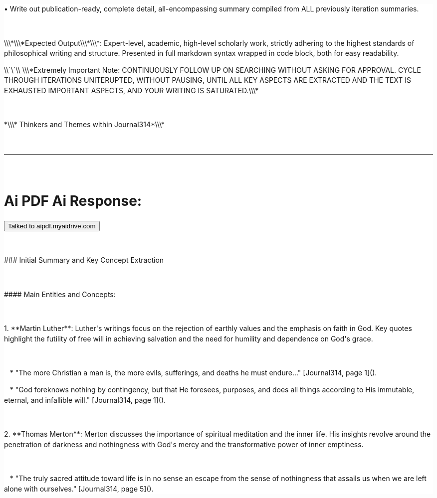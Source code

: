 • Write out publication-ready, complete detail, all-encompassing summary compiled from ALL previously iteration summaries. 

<br>

\\\\\\\*\\\\\\\*Expected Output\\\\\\\*\\\\\\\*: Expert-level, academic, high-level scholarly work, strictly adhering to the highest standards of philosophical writing and structure. Presented in full markdown syntax wrapped in code block, both for easy readability. 

\\\\\`\\\`\\\\ \\\\\\\*Extremely Important Note: CONTINUOUSLY FOLLOW UP ON SEARCHING WITHOUT ASKING FOR APPROVAL. CYCLE THROUGH ITERATIONS UNITERUPTED, WITHOUT PAUSING, UNTIL ALL KEY ASPECTS ARE EXTRACTED AND THE TEXT IS EXHAUSTED IMPORTANT ASPECTS, AND YOUR WRITING IS SATURATED.\\\\\\\*

<br>

\*\\\\\\\* Thinkers and Themes within Journal314\*\\\\\\\*

<br>

* * *

<br>

# Ai PDF Ai Response:

<button>Talked to aipdf.myaidrive.com</button>

<br>

\### Initial Summary and Key Concept Extraction

<br>

\#### Main Entities and Concepts:

<br>

1\. \*\*Martin Luther\*\*: Luther's writings focus on the rejection of earthly values and the emphasis on faith in God. Key quotes highlight the futility of free will in achieving salvation and the need for humility and dependence on God's grace.

<br>

   \* "The more Christian a man is, the more evils, sufferings, and deaths he must endure..." \[Journal314, page 1\]().

   \* "God foreknows nothing by contingency, but that He foresees, purposes, and does all things according to His immutable, eternal, and infallible will." \[Journal314, page 1\]().

<br>

2\. \*\*Thomas Merton\*\*: Merton discusses the importance of spiritual meditation and the inner life. His insights revolve around the penetration of darkness and nothingness with God's mercy and the transformative power of inner emptiness.

<br>

   \* "The truly sacred attitude toward life is in no sense an escape from the sense of nothingness that assails us when we are left alone with ourselves." \[Journal314, page 5\]().
